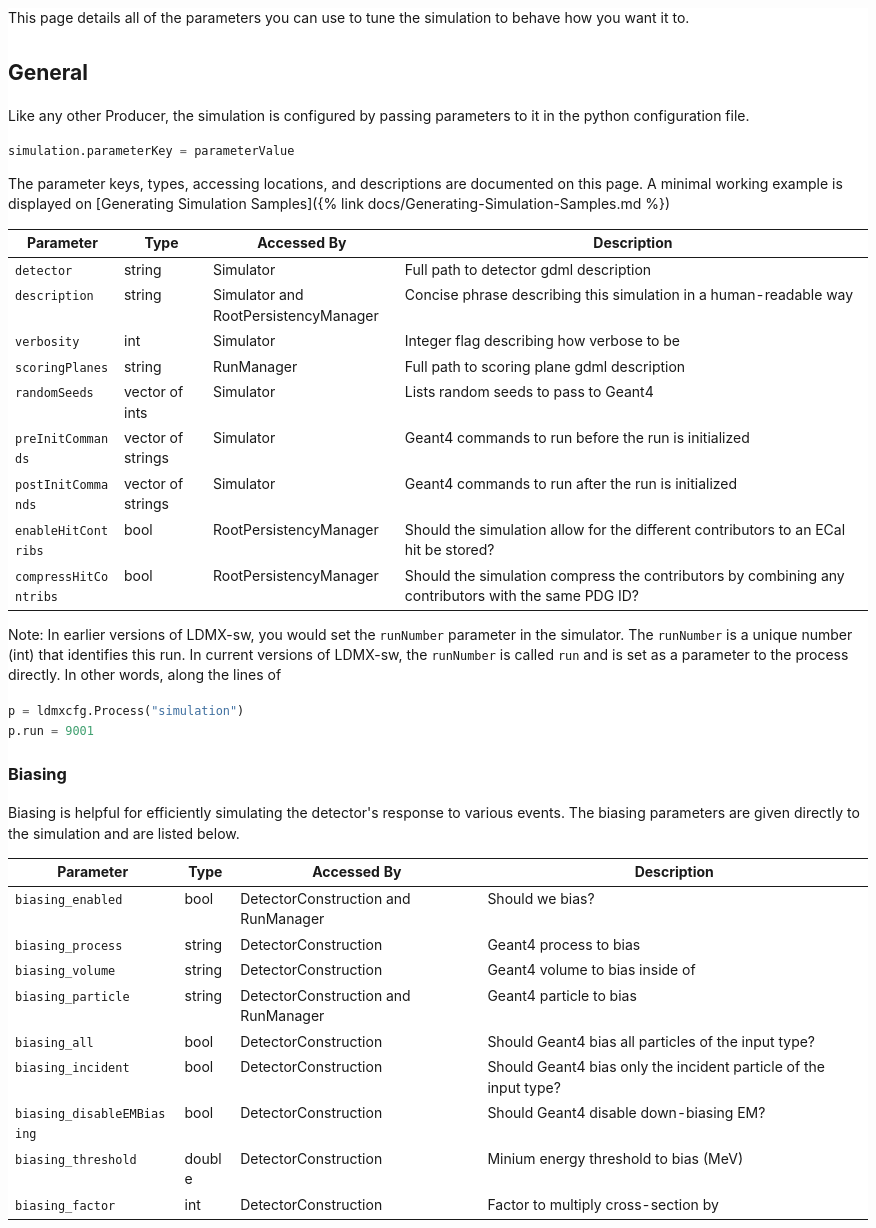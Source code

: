This page details all of the parameters you can use to tune the simulation to behave how you want it to.

General
---

Like any other Producer, the simulation is configured by passing parameters to it in the python configuration file.
```python
simulation.parameterKey = parameterValue
```
The parameter keys, types, accessing locations, and descriptions are documented on this page.
A minimal working example is displayed on [Generating Simulation Samples]({% link docs/Generating-Simulation-Samples.md %})

Parameter | Type | Accessed By | Description
--- | --- | --- | ---
`detector` | string | Simulator | Full path to detector gdml description
`description` | string | Simulator and RootPersistencyManager | Concise phrase describing this simulation in a human-readable way
`verbosity` | int | Simulator | Integer flag describing how verbose to be
`scoringPlanes` | string | RunManager | Full path to scoring plane gdml description
`randomSeeds` | vector of ints | Simulator | Lists random seeds to pass to Geant4
`preInitCommands` | vector of strings | Simulator | Geant4 commands to run before the run is initialized
`postInitCommands` | vector of strings | Simulator | Geant4 commands to run after the run is initialized
`enableHitContribs` | bool | RootPersistencyManager | Should the simulation allow for the different contributors to an ECal hit be stored?
`compressHitContribs` | bool | RootPersistencyManager | Should the simulation compress the contributors by combining any contributors with the same PDG ID?


Note: In earlier versions of LDMX-sw, you would set the `runNumber` parameter in
the simulator. The `runNumber` is a unique number (int) that identifies this
run. In current versions of LDMX-sw, the `runNumber` is called `run` and is set as a parameter to
the process directly. In other words, along the lines of
```python
p = ldmxcfg.Process("simulation")
p.run = 9001
```

### Biasing

Biasing is helpful for efficiently simulating the detector's response to various
events. The biasing parameters are given directly to the simulation and are
listed below.

Parameter | Type | Accessed By | Description
--- | --- | --- | ---
`biasing_enabled` | bool | DetectorConstruction and RunManager | Should we bias?
`biasing_process` | string | DetectorConstruction | Geant4 process to bias
`biasing_volume` | string | DetectorConstruction | Geant4 volume to bias inside of
`biasing_particle` | string | DetectorConstruction and RunManager | Geant4 particle to bias
`biasing_all` | bool | DetectorConstruction | Should Geant4 bias all particles of the input type?
`biasing_incident` | bool | DetectorConstruction | Should Geant4 bias only the incident particle of the input type?
`biasing_disableEMBiasing` | bool | DetectorConstruction | Should Geant4 disable down-biasing EM?
`biasing_threshold` | double | DetectorConstruction | Minium energy threshold to bias (MeV)
`biasing_factor` | int | DetectorConstruction | Factor to multiply cross-section by

